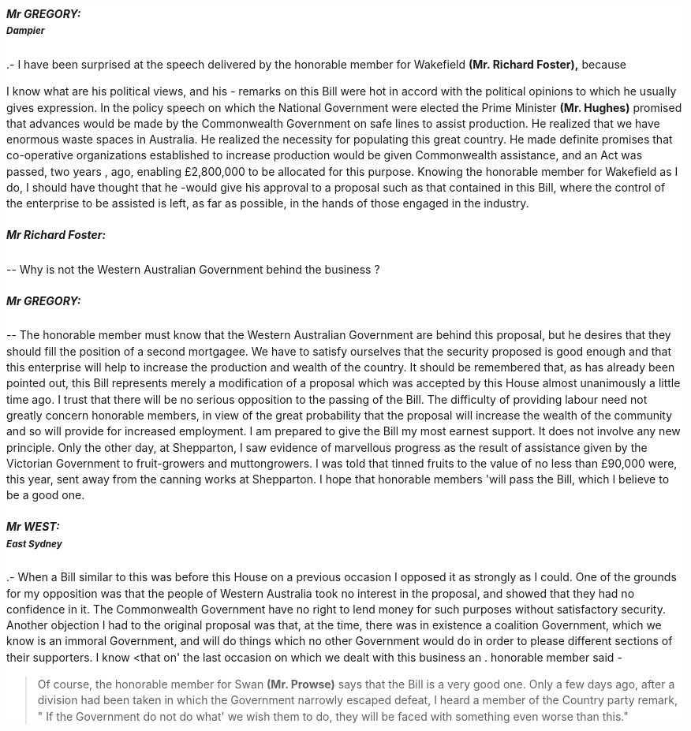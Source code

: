 ##### Mr GREGORY:<br><small class="text-muted">Dampier</small>

.- I have been surprised at the speech delivered by the honorable member for Wakefield  **(Mr. Richard Foster),**  because 

I know what are his political views, and his - remarks on this Bill were hot in accord with the political opinions to which he usually gives expression. In the policy speech on which the National Government were elected the Prime Minister  **(Mr. Hughes)**  promised that advances would be made by the Commonwealth Government on safe lines to assist production. He realized that we have enormous waste spaces in Australia. He realized the necessity for populating this great country. He made definite promises that co-operative organizations established to increase production would be given Commonwealth assistance, and an Act was passed, two years , ago, enabling £2,800,000 to be allocated for this purpose. Knowing the honorable member for Wakefield as I do, I should have thought that he -would give his approval to a proposal such as that contained in this Bill, where the control of the enterprise to be assisted is left, as far as possible, in the hands of those engaged in the industry. 

##### Mr Richard Foster:

--  Why is not the Western Australian Government behind the business ? 

##### Mr GREGORY:

-- The honorable member must know that the Western Australian Government are behind this proposal, but he desires that they should fill the position of a second mortgagee. We have to satisfy ourselves that the security proposed is good enough and that this enterprise will help to increase the production and wealth of the country. It should be remembered that, as has already been pointed out, this Bill represents merely a modification of a proposal which was accepted by this House almost unanimously a little time ago. I trust that there will be no serious opposition to the passing of the Bill. The difficulty of providing labour need not greatly concern honorable members, in view of the great probability that the proposal will increase the wealth of the community and so will provide for increased employment. I am prepared to give the Bill my most earnest support. It does not involve any new principle. Only the other day, at Shepparton, I saw evidence of marvellous progress as the result of assistance given by the Victorian Government to fruit-growers and muttongrowers. I was told that tinned fruits to the value of no less than £90,000 were, this year, sent away from the canning  works at Shepparton. I hope that honorable members 'will pass the Bill, which I believe to be a good one. 

##### Mr WEST:<br><small class="text-muted">East Sydney</small>

.- When a Bill similar to this was before this House on a previous occasion I opposed it as strongly as I could. One of the grounds for my opposition was that the people of Western Australia took no interest in the proposal, and showed that they had no confidence in it. The Commonwealth Government have no right to lend money for such purposes without satisfactory security. Another objection I had to the original  proposal  was that, at the time, there was in existence a coalition Government, which we know is an immoral Government, and will do things which no other Government would do in order to please different sections of their supporters. I know &lt;that on' the last occasion on which we dealt with this business an . honorable member said - 

  >Of course, the honorable member for Swan  **(Mr. Prowse)**  says that the Bill is a very good one. Only a few days ago, after a division had been taken in which the Government narrowly escaped defeat, I heard a member of the Country party remark, " If the Government do not do what' we wish them to do, they will be faced with something even worse than this." 
